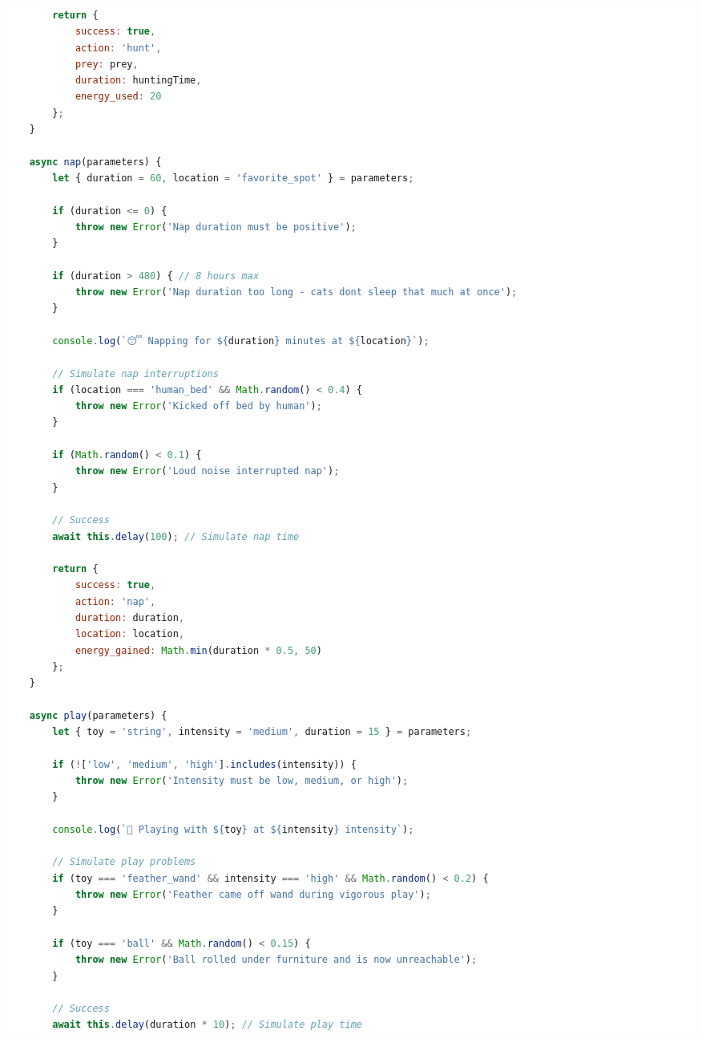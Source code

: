 ```javascript
        return {
            success: true,
            action: 'hunt',
            prey: prey,
            duration: huntingTime,
            energy_used: 20
        };
    }
    
    async nap(parameters) {
        let { duration = 60, location = 'favorite_spot' } = parameters;
        
        if (duration <= 0) {
            throw new Error('Nap duration must be positive');
        }
        
        if (duration > 480) { // 8 hours max
            throw new Error('Nap duration too long - cats dont sleep that much at once');
        }
        
        console.log(`😴 Napping for ${duration} minutes at ${location}`);
        
        // Simulate nap interruptions
        if (location === 'human_bed' && Math.random() < 0.4) {
            throw new Error('Kicked off bed by human');
        }
        
        if (Math.random() < 0.1) {
            throw new Error('Loud noise interrupted nap');
        }
        
        // Success
        await this.delay(100); // Simulate nap time
        
        return {
            success: true,
            action: 'nap',
            duration: duration,
            location: location,
            energy_gained: Math.min(duration * 0.5, 50)
        };
    }
    
    async play(parameters) {
        let { toy = 'string', intensity = 'medium', duration = 15 } = parameters;
        
        if (!['low', 'medium', 'high'].includes(intensity)) {
            throw new Error('Intensity must be low, medium, or high');
        }
        
        console.log(`🎾 Playing with ${toy} at ${intensity} intensity`);
        
        // Simulate play problems
        if (toy === 'feather_wand' && intensity === 'high' && Math.random() < 0.2) {
            throw new Error('Feather came off wand during vigorous play');
        }
        
        if (toy === 'ball' && Math.random() < 0.15) {
            throw new Error('Ball rolled under furniture and is now unreachable');
        }
        
        // Success
        await this.delay(duration * 10); // Simulate play time
```